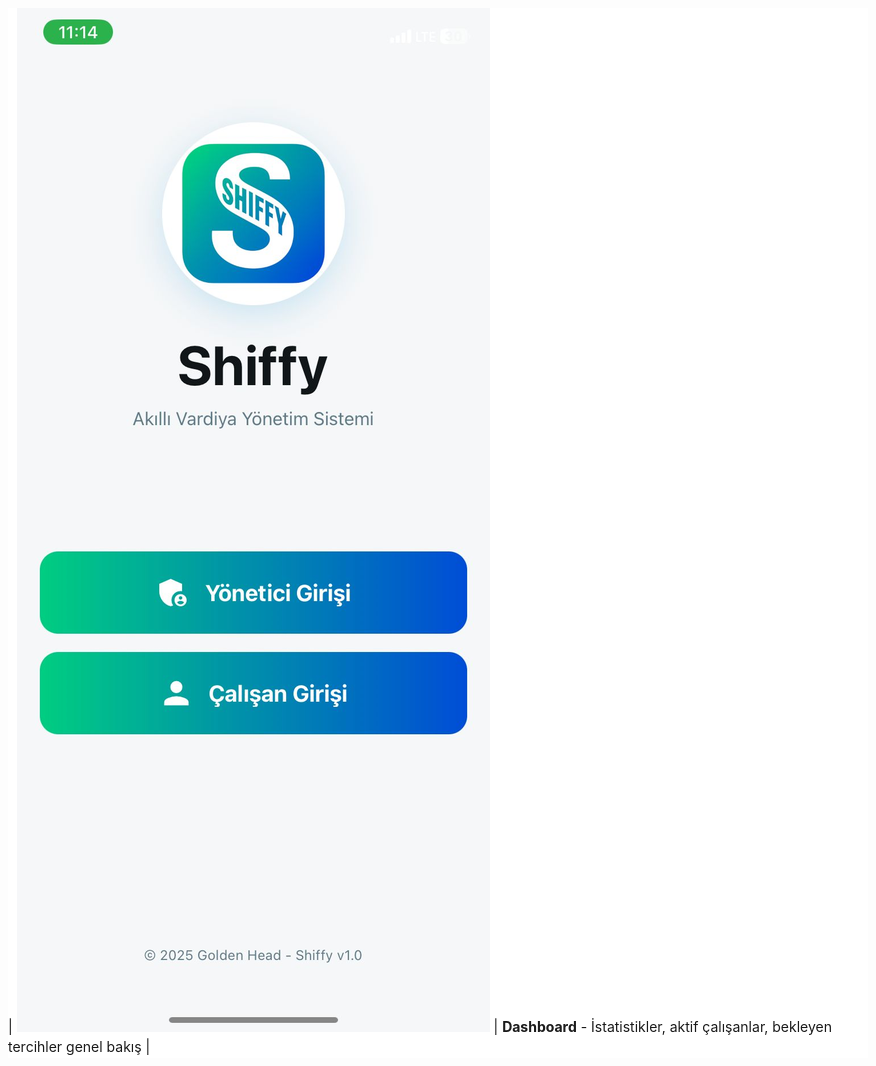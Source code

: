| ![Dashboard](./website/src/assets/screenshots/manager/1.png.jpg) | **Dashboard** - İstatistikler, aktif çalışanlar, bekleyen tercihler genel bakış |